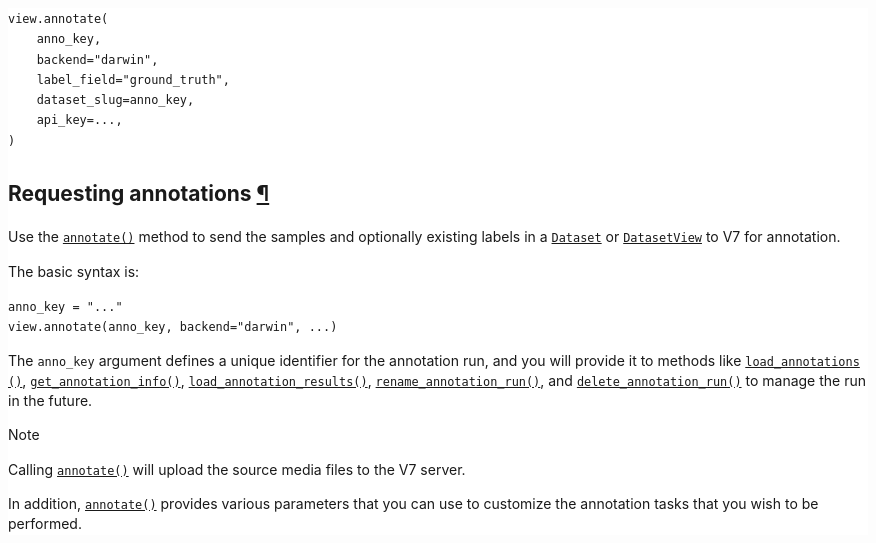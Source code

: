 ```
view.annotate(
    anno_key,
    backend="darwin",
    label_field="ground_truth",
    dataset_slug=anno_key,
    api_key=...,
)

```

## Requesting annotations [¶](\#requesting-annotations "Permalink to this headline")

Use the
[`annotate()`](../api/fiftyone.core.collections.html#fiftyone.core.collections.SampleCollection.annotate "fiftyone.core.collections.SampleCollection.annotate") method
to send the samples and optionally existing labels in a [`Dataset`](../api/fiftyone.core.dataset.html#fiftyone.core.dataset.Dataset "fiftyone.core.dataset.Dataset") or
[`DatasetView`](../api/fiftyone.core.view.html#fiftyone.core.view.DatasetView "fiftyone.core.view.DatasetView") to V7 for annotation.

The basic syntax is:

```
anno_key = "..."
view.annotate(anno_key, backend="darwin", ...)

```

The `anno_key` argument defines a unique identifier for the annotation run, and
you will provide it to methods like
[`load_annotations()`](../api/fiftyone.core.collections.html#fiftyone.core.collections.SampleCollection.load_annotations "fiftyone.core.collections.SampleCollection.load_annotations"),
[`get_annotation_info()`](../api/fiftyone.core.collections.html#fiftyone.core.collections.SampleCollection.load_annotations "fiftyone.core.collections.SampleCollection.load_annotations"),
[`load_annotation_results()`](../api/fiftyone.core.collections.html#fiftyone.core.collections.SampleCollection.load_annotation_results "fiftyone.core.collections.SampleCollection.load_annotation_results"),
[`rename_annotation_run()`](../api/fiftyone.core.collections.html#fiftyone.core.collections.SampleCollection.rename_annotation_run "fiftyone.core.collections.SampleCollection.rename_annotation_run"), and
[`delete_annotation_run()`](../api/fiftyone.core.collections.html#fiftyone.core.collections.SampleCollection.delete_annotation_run "fiftyone.core.collections.SampleCollection.delete_annotation_run")
to manage the run in the future.

Note

Calling
[`annotate()`](../api/fiftyone.core.collections.html#fiftyone.core.collections.SampleCollection.annotate "fiftyone.core.collections.SampleCollection.annotate")
will upload the source media files to the V7 server.

In addition,
[`annotate()`](../api/fiftyone.core.collections.html#fiftyone.core.collections.SampleCollection.annotate "fiftyone.core.collections.SampleCollection.annotate")
provides various parameters that you can use to customize the annotation tasks
that you wish to be performed.
